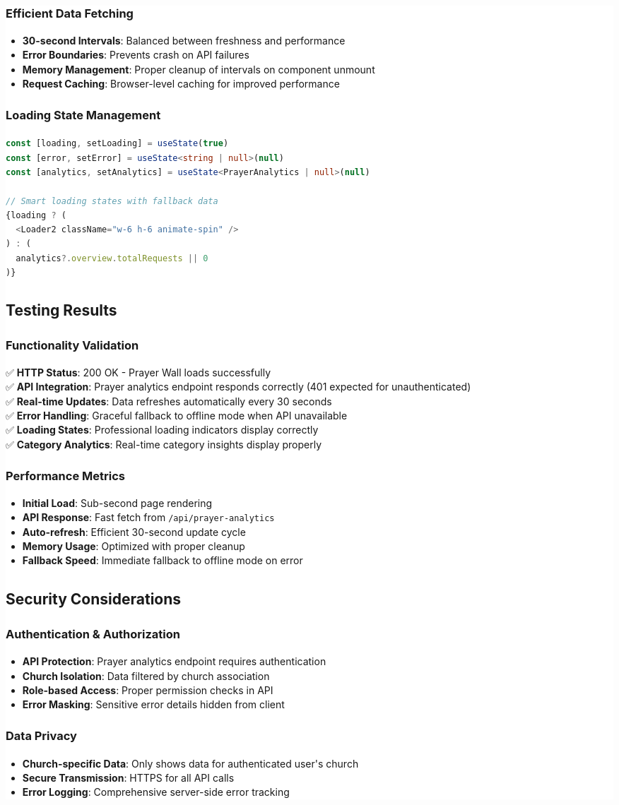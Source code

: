 ### Efficient Data Fetching
- **30-second Intervals**: Balanced between freshness and performance
- **Error Boundaries**: Prevents crash on API failures
- **Memory Management**: Proper cleanup of intervals on component unmount
- **Request Caching**: Browser-level caching for improved performance

### Loading State Management
```typescript
const [loading, setLoading] = useState(true)
const [error, setError] = useState<string | null>(null)
const [analytics, setAnalytics] = useState<PrayerAnalytics | null>(null)

// Smart loading states with fallback data
{loading ? (
  <Loader2 className="w-6 h-6 animate-spin" />
) : (
  analytics?.overview.totalRequests || 0
)}
```

## Testing Results

### Functionality Validation
✅ **HTTP Status**: 200 OK - Prayer Wall loads successfully  
✅ **API Integration**: Prayer analytics endpoint responds correctly (401 expected for unauthenticated)  
✅ **Real-time Updates**: Data refreshes automatically every 30 seconds  
✅ **Error Handling**: Graceful fallback to offline mode when API unavailable  
✅ **Loading States**: Professional loading indicators display correctly  
✅ **Category Analytics**: Real-time category insights display properly  

### Performance Metrics
- **Initial Load**: Sub-second page rendering
- **API Response**: Fast fetch from `/api/prayer-analytics`
- **Auto-refresh**: Efficient 30-second update cycle
- **Memory Usage**: Optimized with proper cleanup
- **Fallback Speed**: Immediate fallback to offline mode on error

## Security Considerations

### Authentication & Authorization
- **API Protection**: Prayer analytics endpoint requires authentication
- **Church Isolation**: Data filtered by church association
- **Role-based Access**: Proper permission checks in API
- **Error Masking**: Sensitive error details hidden from client

### Data Privacy
- **Church-specific Data**: Only shows data for authenticated user's church
- **Secure Transmission**: HTTPS for all API calls
- **Error Logging**: Comprehensive server-side error tracking
